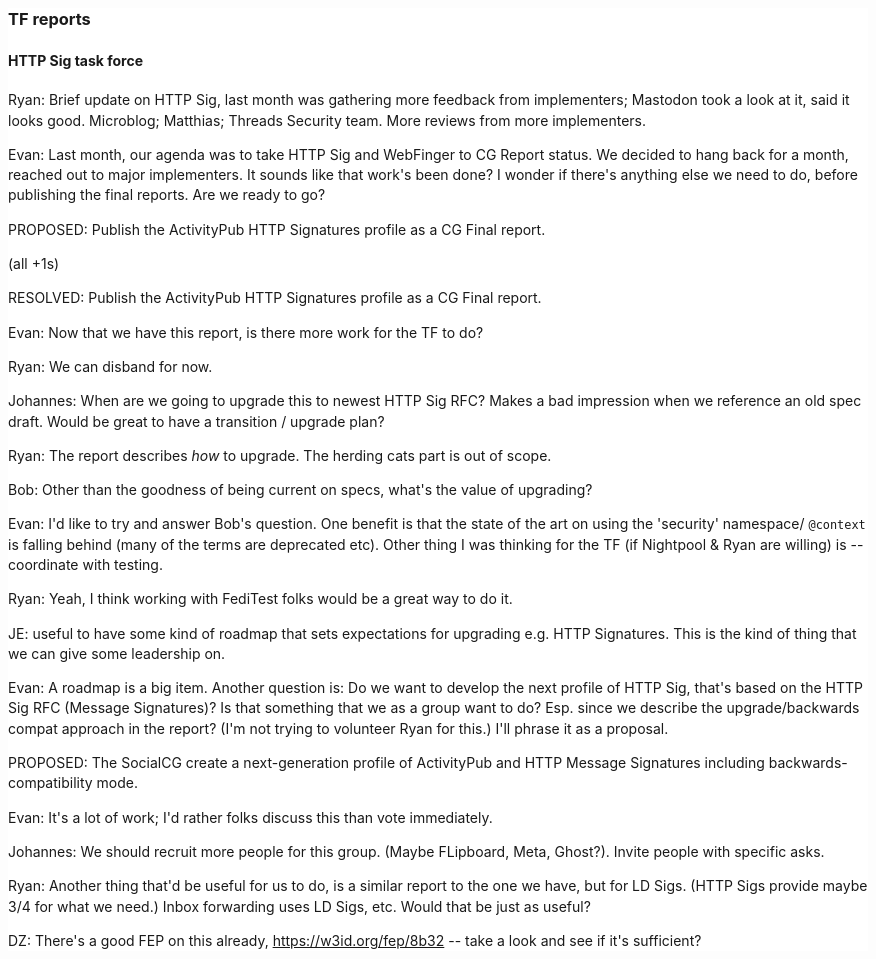 
### TF reports

#### HTTP Sig task force

Ryan: Brief update on HTTP Sig, last month was gathering more feedback from implementers; Mastodon took a look at it, said it looks good. Microblog; Matthias; Threads Security team. 
More reviews from more implementers.

Evan: Last month, our agenda was to take HTTP Sig and WebFinger to CG Report status. We decided to hang back for a month, reached out to major implementers. It sounds like that work's been done? I wonder if there's anything else we need to do, before publishing the final reports. Are we ready to go?

PROPOSED: Publish the ActivityPub HTTP Signatures profile as a CG Final report.

(all +1s)

RESOLVED: Publish the ActivityPub HTTP Signatures profile as a CG Final report.

Evan: Now that we have this report, is there more work for the TF to do?

Ryan: We can disband for now.

Johannes: When are we going to upgrade this to newest HTTP Sig RFC? Makes a bad impression when we reference an old spec draft. Would be great to have a transition / upgrade plan?

Ryan: The report describes _how_ to upgrade. The herding cats part is out of scope.

Bob: Other than the goodness of being current on specs, what's the value of upgrading?

Evan: I'd like to try and answer Bob's question. One benefit is that the state of the art on using the 'security' namespace/ `@context` is falling behind (many of the terms are deprecated etc). Other thing I was thinking for the TF (if Nightpool & Ryan are willing) is -- coordinate with testing.

Ryan: Yeah, I think working with FediTest folks would be a great way to do it.

JE: useful to have some kind of roadmap that sets expectations for upgrading e.g. HTTP Signatures. This is the kind of thing that we can give some leadership on.

Evan: A roadmap is a big item. Another question is: Do we want to develop the next profile of HTTP Sig, that's based on the HTTP Sig RFC (Message Signatures)? Is that something that we as a group want to do?
Esp. since we describe the upgrade/backwards compat approach in the report? (I'm not trying to volunteer Ryan for this.) I'll phrase it as a proposal.

PROPOSED: The SocialCG create a next-generation profile of ActivityPub and HTTP Message Signatures including backwards-compatibility mode. 

Evan: It's a lot of work; I'd rather folks discuss this than vote immediately.

Johannes: We should recruit more people for this group. (Maybe FLipboard, Meta, Ghost?). Invite people with specific asks.

Ryan: Another thing that'd be useful for us to do, is a similar report to the one we have, but for LD Sigs. (HTTP Sigs provide maybe 3/4 for what we need.) Inbox forwarding uses LD Sigs, etc. Would that be just as useful?

DZ: There's a good FEP on this already, https://w3id.org/fep/8b32 -- take a look and see if it's sufficient?
